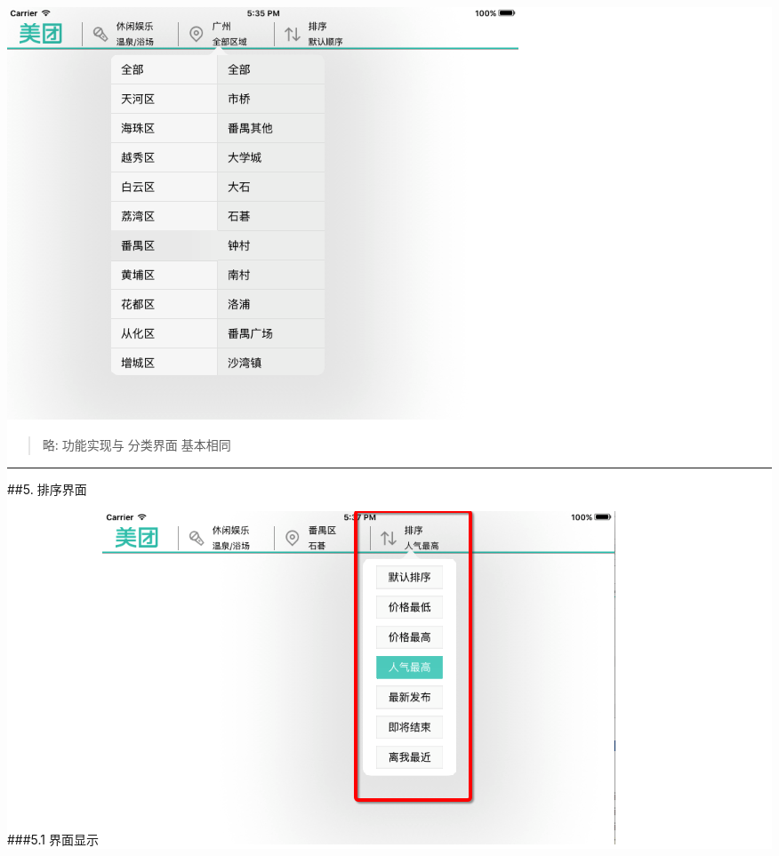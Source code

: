 ![image](images/Snip20160815_69.png)

> 略: 功能实现与 分类界面 基本相同

---

##5. <a name = "排序界面"></a>排序界面

###5.1 界面显示
![image](images/Snip20160815_70.png)
